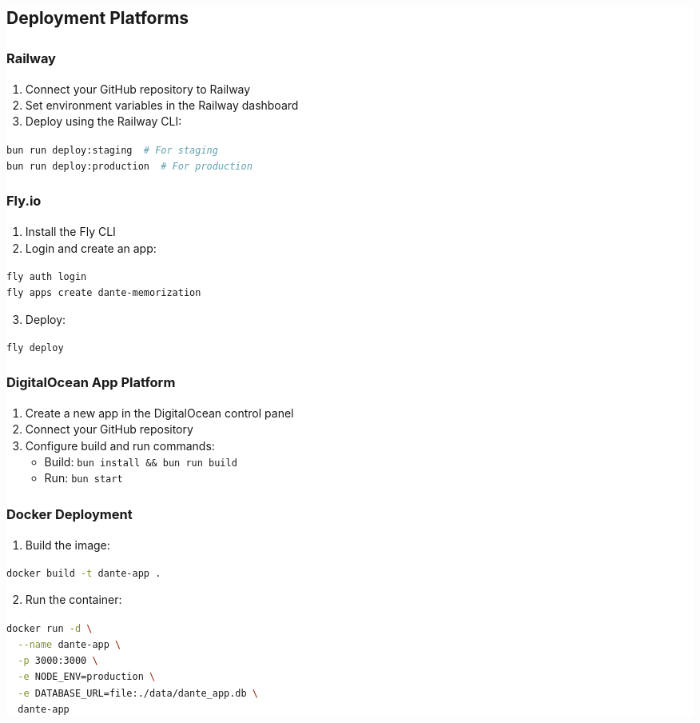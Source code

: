 ## Deployment Platforms

### Railway

1. Connect your GitHub repository to Railway
2. Set environment variables in the Railway dashboard
3. Deploy using the Railway CLI:

```bash
bun run deploy:staging  # For staging
bun run deploy:production  # For production
```

### Fly.io

1. Install the Fly CLI
2. Login and create an app:

```bash
fly auth login
fly apps create dante-memorization
```

3. Deploy:

```bash
fly deploy
```

### DigitalOcean App Platform

1. Create a new app in the DigitalOcean control panel
2. Connect your GitHub repository
3. Configure build and run commands:
   - Build: `bun install && bun run build`
   - Run: `bun start`

### Docker Deployment

1. Build the image:

```bash
docker build -t dante-app .
```

2. Run the container:

```bash
docker run -d \
  --name dante-app \
  -p 3000:3000 \
  -e NODE_ENV=production \
  -e DATABASE_URL=file:./data/dante_app.db \
  dante-app
```
